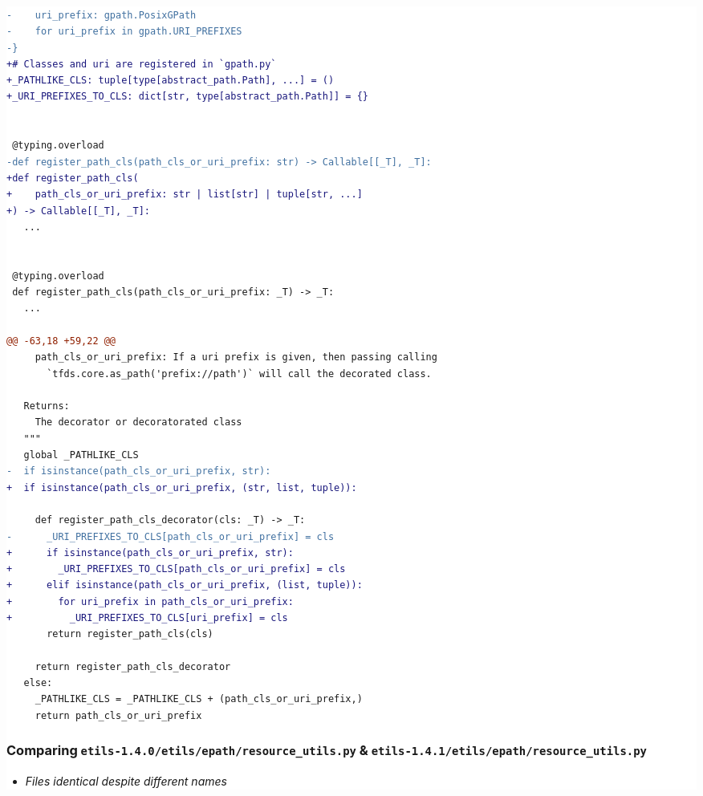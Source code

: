```diff
-    uri_prefix: gpath.PosixGPath
-    for uri_prefix in gpath.URI_PREFIXES
-}
+# Classes and uri are registered in `gpath.py`
+_PATHLIKE_CLS: tuple[type[abstract_path.Path], ...] = ()
+_URI_PREFIXES_TO_CLS: dict[str, type[abstract_path.Path]] = {}
 
 
 @typing.overload
-def register_path_cls(path_cls_or_uri_prefix: str) -> Callable[[_T], _T]:
+def register_path_cls(
+    path_cls_or_uri_prefix: str | list[str] | tuple[str, ...]
+) -> Callable[[_T], _T]:
   ...
 
 
 @typing.overload
 def register_path_cls(path_cls_or_uri_prefix: _T) -> _T:
   ...
 
@@ -63,18 +59,22 @@
     path_cls_or_uri_prefix: If a uri prefix is given, then passing calling
       `tfds.core.as_path('prefix://path')` will call the decorated class.
 
   Returns:
     The decorator or decoratorated class
   """
   global _PATHLIKE_CLS
-  if isinstance(path_cls_or_uri_prefix, str):
+  if isinstance(path_cls_or_uri_prefix, (str, list, tuple)):
 
     def register_path_cls_decorator(cls: _T) -> _T:
-      _URI_PREFIXES_TO_CLS[path_cls_or_uri_prefix] = cls
+      if isinstance(path_cls_or_uri_prefix, str):
+        _URI_PREFIXES_TO_CLS[path_cls_or_uri_prefix] = cls
+      elif isinstance(path_cls_or_uri_prefix, (list, tuple)):
+        for uri_prefix in path_cls_or_uri_prefix:
+          _URI_PREFIXES_TO_CLS[uri_prefix] = cls
       return register_path_cls(cls)
 
     return register_path_cls_decorator
   else:
     _PATHLIKE_CLS = _PATHLIKE_CLS + (path_cls_or_uri_prefix,)
     return path_cls_or_uri_prefix
```

### Comparing `etils-1.4.0/etils/epath/resource_utils.py` & `etils-1.4.1/etils/epath/resource_utils.py`

 * *Files identical despite different names*
